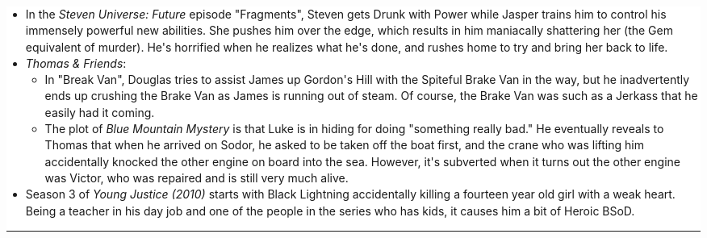 -   In the _Steven Universe: Future_ episode "Fragments", Steven gets Drunk with Power while Jasper trains him to control his immensely powerful new abilities. She pushes him over the edge, which results in him maniacally shattering her (the Gem equivalent of murder). He's horrified when he realizes what he's done, and rushes home to try and bring her back to life.
-   _Thomas & Friends_:
    -   In "Break Van", Douglas tries to assist James up Gordon's Hill with the Spiteful Brake Van in the way, but he inadvertently ends up crushing the Brake Van as James is running out of steam. Of course, the Brake Van was such as a Jerkass that he easily had it coming.
    -   The plot of _Blue Mountain Mystery_ is that Luke is in hiding for doing "something really bad." He eventually reveals to Thomas that when he arrived on Sodor, he asked to be taken off the boat first, and the crane who was lifting him accidentally knocked the other engine on board into the sea. However, it's subverted when it turns out the other engine was Victor, who was repaired and is still very much alive.
-   Season 3 of _Young Justice (2010)_ starts with Black Lightning accidentally killing a fourteen year old girl with a weak heart. Being a teacher in his day job and one of the people in the series who has kids, it causes him a bit of Heroic BSoD.

___